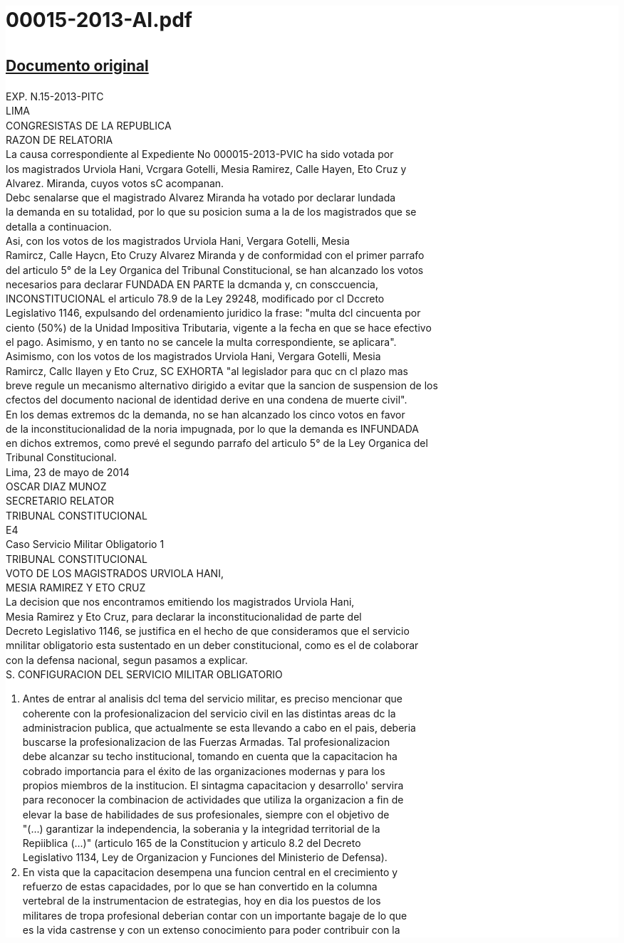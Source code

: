 
00015-2013-AI.pdf
=================
  
[Documento original](https://www.tc.gob.pe/jurisprudencia/2014/00015-2013-AI.pdf)  
---  
EXP. N.15-2013-PITC  
LIMA  
CONGRESISTAS DE LA REPUBLICA  
RAZON DE RELATORIA  
La causa correspondiente al Expediente No 000015-2013-PVIC ha sido votada por  
los magistrados Urviola Hani, Vcrgara Gotelli, Mesia Ramirez, Calle Hayen, Eto Cruz y  
Alvarez. Miranda, cuyos votos sC acompanan.  
Debc senalarse que el magistrado Alvarez Miranda ha votado por declarar lundada  
la demanda en su totalidad, por lo que su posicion suma a la de los magistrados que se  
detalla a continuacion.  
Asi, con los votos de los magistrados Urviola Hani, Vergara Gotelli, Mesia  
Ramircz, Calle Haycn, Eto Cruzy Alvarez Miranda y de conformidad con el primer parrafo  
del articulo 5° de la Ley Organica del Tribunal Constitucional, se han alcanzado los votos  
necesarios para declarar FUNDADA EN PARTE la dcmanda y, cn consccuencia,  
INCONSTITUCIONAL el articulo 78.9 de la Ley 29248, modificado por cl Dccreto  
Legislativo 1146, expulsando del ordenamiento juridico la frase: "multa dcl cincuenta por  
ciento (50%) de la Unidad Impositiva Tributaria, vigente a la fecha en que se hace efectivo  
el pago. Asimismo, y en tanto no se cancele la multa correspondiente, se aplicara".  
Asimismo, con los votos de los magistrados Urviola Hani, Vergara Gotelli, Mesia  
Ramircz, Callc Ilayen y Eto Cruz, SC EXHORTA "al legislador para quc cn cl plazo mas  
breve regule un mecanismo alternativo dirigido a evitar que la sancion de suspension de los  
cfectos del documento nacional de identidad derive en una condena de muerte civil".  
En los demas extremos dc la demanda, no se han alcanzado los cinco votos en favor  
de la inconstitucionalidad de la noria impugnada, por lo que la demanda es INFUNDADA  
en dichos extremos, como prevé el segundo parrafo del articulo 5° de la Ley Organica del  
Tribunal Constitucional.  
Lima, 23 de mayo de 2014  
OSCAR DIAZ MUNOZ  
SECRETARIO RELATOR  
TRIBUNAL CONSTITUCIONAL  
E4  
Caso Servicio Militar Obligatorio 1  
TRIBUNAL CONSTITUCIONAL  
VOTO DE LOS MAGISTRADOS URVIOLA HANI,  
MESIA RAMIREZ Y ETO CRUZ  
La decision que nos encontramos emitiendo los magistrados Urviola Hani,  
Mesia Ramirez y Eto Cruz, para declarar la inconstitucionalidad de parte del  
Decreto Legislativo 1146, se justifica en el hecho de que consideramos que el servicio  
mnilitar obligatorio esta sustentado en un deber constitucional, como es el de colaborar  
con la defensa nacional, segun pasamos a explicar.  
S. CONFIGURACION DEL SERVICIO MILITAR OBLIGATORIO  
1. Antes de entrar al analisis dcl tema del servicio militar, es preciso mencionar que  
coherente con la profesionalizacion del servicio civil en las distintas areas dc la  
administracion publica, que actualmente se esta llevando a cabo en el pais, deberia  
buscarse la profesionalizacion de las Fuerzas Armadas. Tal profesionalizacion  
debe alcanzar su techo institucional, tomando en cuenta que la capacitacion ha  
cobrado importancia para el éxito de las organizaciones modernas y para los  
propios miembros de la institucion. El sintagma capacitacion y desarrollo' servira  
para reconocer la combinacion de actividades que utiliza la organizacion a fin de  
elevar la base de habilidades de sus profesionales, siempre con el objetivo de  
"(...) garantizar la independencia, la soberania y la integridad territorial de la  
Repiiblica (...)" (articulo 165 de la Constitucion y articulo 8.2 del Decreto  
Legislativo 1134, Ley de Organizacion y Funciones del Ministerio de Defensa).  
2. En vista que la capacitacion desempena una funcion central en el crecimiento y  
refuerzo de estas capacidades, por lo que se han convertido en la columna  
vertebral de la instrumentacion de estrategias, hoy en dia los puestos de los  
militares de tropa profesional deberian contar con un importante bagaje de lo que  
es la vida castrense y con un extenso conocimiento para poder contribuir con la  